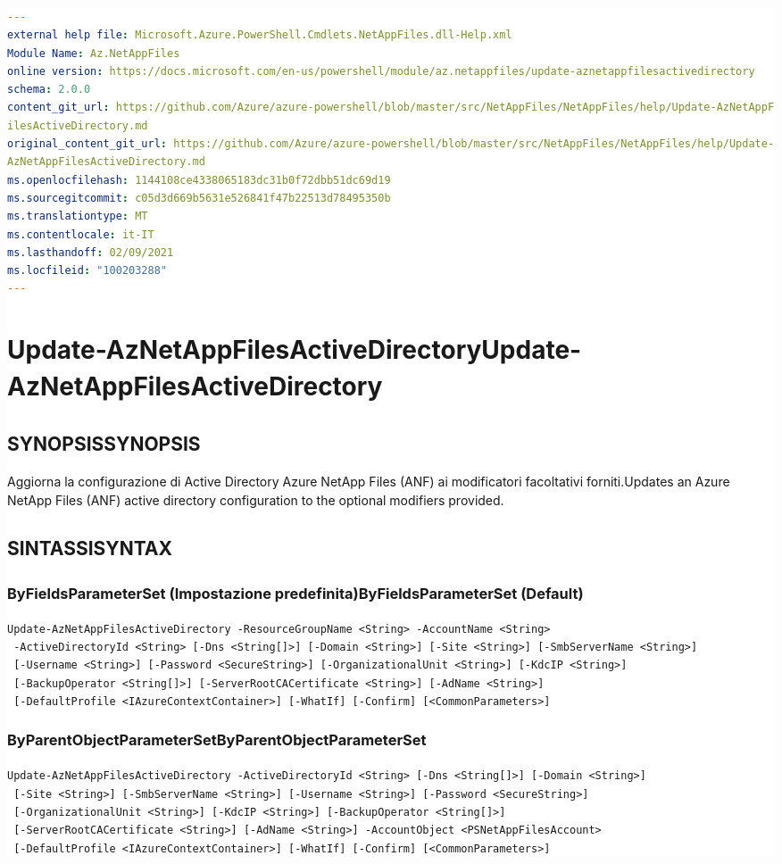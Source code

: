 ```yaml
---
external help file: Microsoft.Azure.PowerShell.Cmdlets.NetAppFiles.dll-Help.xml
Module Name: Az.NetAppFiles
online version: https://docs.microsoft.com/en-us/powershell/module/az.netappfiles/update-aznetappfilesactivedirectory
schema: 2.0.0
content_git_url: https://github.com/Azure/azure-powershell/blob/master/src/NetAppFiles/NetAppFiles/help/Update-AzNetAppFilesActiveDirectory.md
original_content_git_url: https://github.com/Azure/azure-powershell/blob/master/src/NetAppFiles/NetAppFiles/help/Update-AzNetAppFilesActiveDirectory.md
ms.openlocfilehash: 1144108ce4338065183dc31b0f72dbb51dc69d19
ms.sourcegitcommit: c05d3d669b5631e526841f47b22513d78495350b
ms.translationtype: MT
ms.contentlocale: it-IT
ms.lasthandoff: 02/09/2021
ms.locfileid: "100203288"
---
```

# <span data-ttu-id="682f0-101">Update-AzNetAppFilesActiveDirectory</span><span class="sxs-lookup"><span data-stu-id="682f0-101">Update-AzNetAppFilesActiveDirectory</span></span>

## <span data-ttu-id="682f0-102">SYNOPSIS</span><span class="sxs-lookup"><span data-stu-id="682f0-102">SYNOPSIS</span></span>
<span data-ttu-id="682f0-103">Aggiorna la configurazione di Active Directory Azure NetApp Files (ANF) ai modificatori facoltativi forniti.</span><span class="sxs-lookup"><span data-stu-id="682f0-103">Updates an Azure NetApp Files (ANF) active directory configuration to the optional modifiers provided.</span></span>

## <span data-ttu-id="682f0-104">SINTASSI</span><span class="sxs-lookup"><span data-stu-id="682f0-104">SYNTAX</span></span>

### <span data-ttu-id="682f0-105">ByFieldsParameterSet (Impostazione predefinita)</span><span class="sxs-lookup"><span data-stu-id="682f0-105">ByFieldsParameterSet (Default)</span></span>
```
Update-AzNetAppFilesActiveDirectory -ResourceGroupName <String> -AccountName <String>
 -ActiveDirectoryId <String> [-Dns <String[]>] [-Domain <String>] [-Site <String>] [-SmbServerName <String>]
 [-Username <String>] [-Password <SecureString>] [-OrganizationalUnit <String>] [-KdcIP <String>]
 [-BackupOperator <String[]>] [-ServerRootCACertificate <String>] [-AdName <String>]
 [-DefaultProfile <IAzureContextContainer>] [-WhatIf] [-Confirm] [<CommonParameters>]
```

### <span data-ttu-id="682f0-106">ByParentObjectParameterSet</span><span class="sxs-lookup"><span data-stu-id="682f0-106">ByParentObjectParameterSet</span></span>
```
Update-AzNetAppFilesActiveDirectory -ActiveDirectoryId <String> [-Dns <String[]>] [-Domain <String>]
 [-Site <String>] [-SmbServerName <String>] [-Username <String>] [-Password <SecureString>]
 [-OrganizationalUnit <String>] [-KdcIP <String>] [-BackupOperator <String[]>]
 [-ServerRootCACertificate <String>] [-AdName <String>] -AccountObject <PSNetAppFilesAccount>
 [-DefaultProfile <IAzureContextContainer>] [-WhatIf] [-Confirm] [<CommonParameters>]
```

